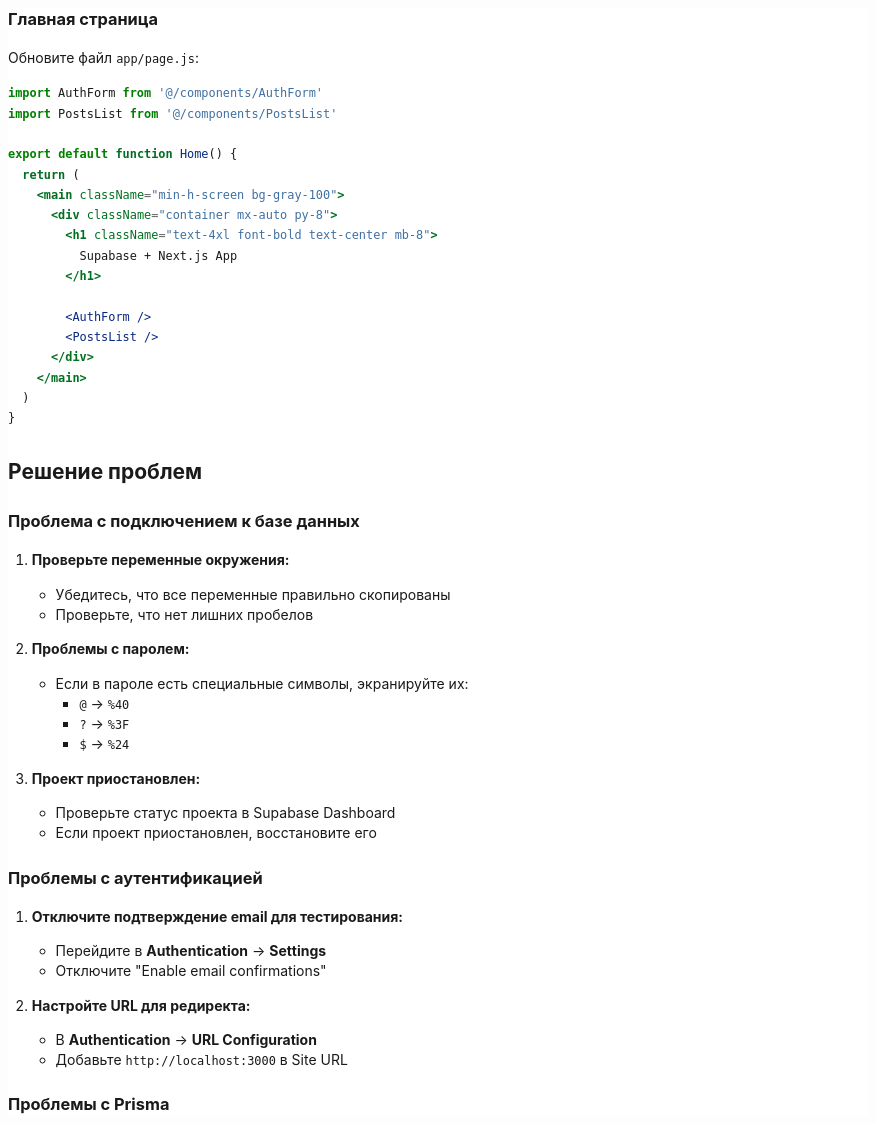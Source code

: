 ### Главная страница

Обновите файл `app/page.js`:

```jsx
import AuthForm from '@/components/AuthForm'
import PostsList from '@/components/PostsList'

export default function Home() {
  return (
    <main className="min-h-screen bg-gray-100">
      <div className="container mx-auto py-8">
        <h1 className="text-4xl font-bold text-center mb-8">
          Supabase + Next.js App
        </h1>
        
        <AuthForm />
        <PostsList />
      </div>
    </main>
  )
}
```

## Решение проблем

### Проблема с подключением к базе данных

1. **Проверьте переменные окружения:**
   - Убедитесь, что все переменные правильно скопированы
   - Проверьте, что нет лишних пробелов

2. **Проблемы с паролем:**
   - Если в пароле есть специальные символы, экранируйте их:
     - `@` → `%40`
     - `?` → `%3F`
     - `$` → `%24`

3. **Проект приостановлен:**
   - Проверьте статус проекта в Supabase Dashboard
   - Если проект приостановлен, восстановите его

### Проблемы с аутентификацией

1. **Отключите подтверждение email для тестирования:**
   - Перейдите в **Authentication** → **Settings**
   - Отключите "Enable email confirmations"

2. **Настройте URL для редиректа:**
   - В **Authentication** → **URL Configuration**
   - Добавьте `http://localhost:3000` в Site URL

### Проблемы с Prisma
